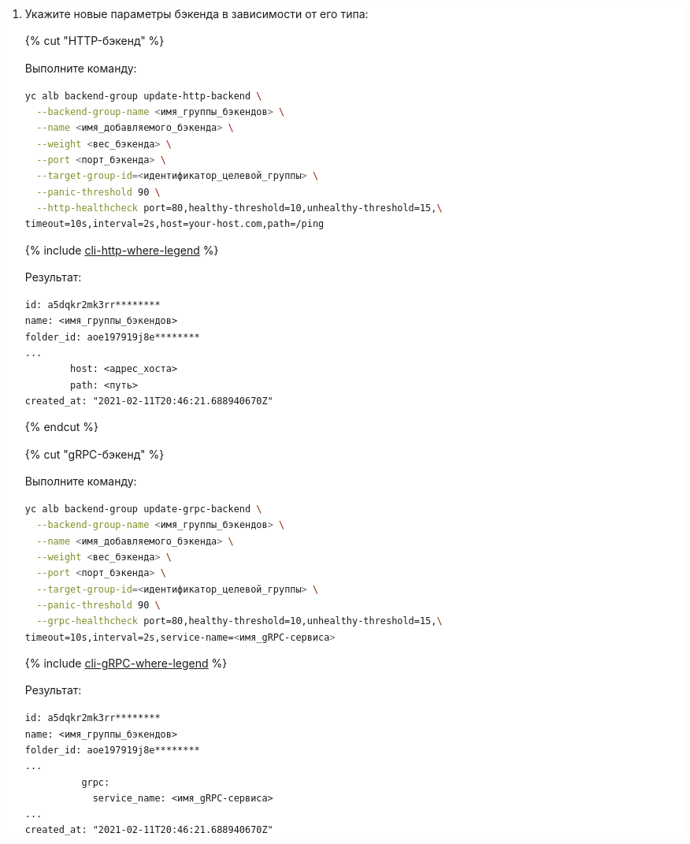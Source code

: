   1. Укажите новые параметры бэкенда в зависимости от его типа:

     {% cut "HTTP-бэкенд" %}

     Выполните команду:

     ```bash
     yc alb backend-group update-http-backend \
       --backend-group-name <имя_группы_бэкендов> \
       --name <имя_добавляемого_бэкенда> \
       --weight <вес_бэкенда> \
       --port <порт_бэкенда> \
       --target-group-id=<идентификатор_целевой_группы> \
       --panic-threshold 90 \
       --http-healthcheck port=80,healthy-threshold=10,unhealthy-threshold=15,\
     timeout=10s,interval=2s,host=your-host.com,path=/ping
     ```

     {% include [cli-http-where-legend](../../_includes/application-load-balancer/cli-http-where-legend.md) %}

     Результат:

     ```text
     id: a5dqkr2mk3rr********
     name: <имя_группы_бэкендов>
     folder_id: aoe197919j8e********
     ...
             host: <адрес_хоста>
             path: <путь>
     created_at: "2021-02-11T20:46:21.688940670Z"
     ```

     {% endcut %}

     {% cut "gRPC-бэкенд" %}

     Выполните команду:

     ```bash
     yc alb backend-group update-grpc-backend \
       --backend-group-name <имя_группы_бэкендов> \
       --name <имя_добавляемого_бэкенда> \
       --weight <вес_бэкенда> \
       --port <порт_бэкенда> \
       --target-group-id=<идентификатор_целевой_группы> \
       --panic-threshold 90 \
       --grpc-healthcheck port=80,healthy-threshold=10,unhealthy-threshold=15,\
     timeout=10s,interval=2s,service-name=<имя_gRPC-сервиса>
     ```

     {% include [cli-gRPC-where-legend](../../_includes/application-load-balancer/cli-gRPC-where-legend.md) %}

     Результат:

     ```text
     id: a5dqkr2mk3rr********
     name: <имя_группы_бэкендов>
     folder_id: aoe197919j8e********
     ...
               grpc:
                 service_name: <имя_gRPC-сервиса>
     ...
     created_at: "2021-02-11T20:46:21.688940670Z"
     ```
